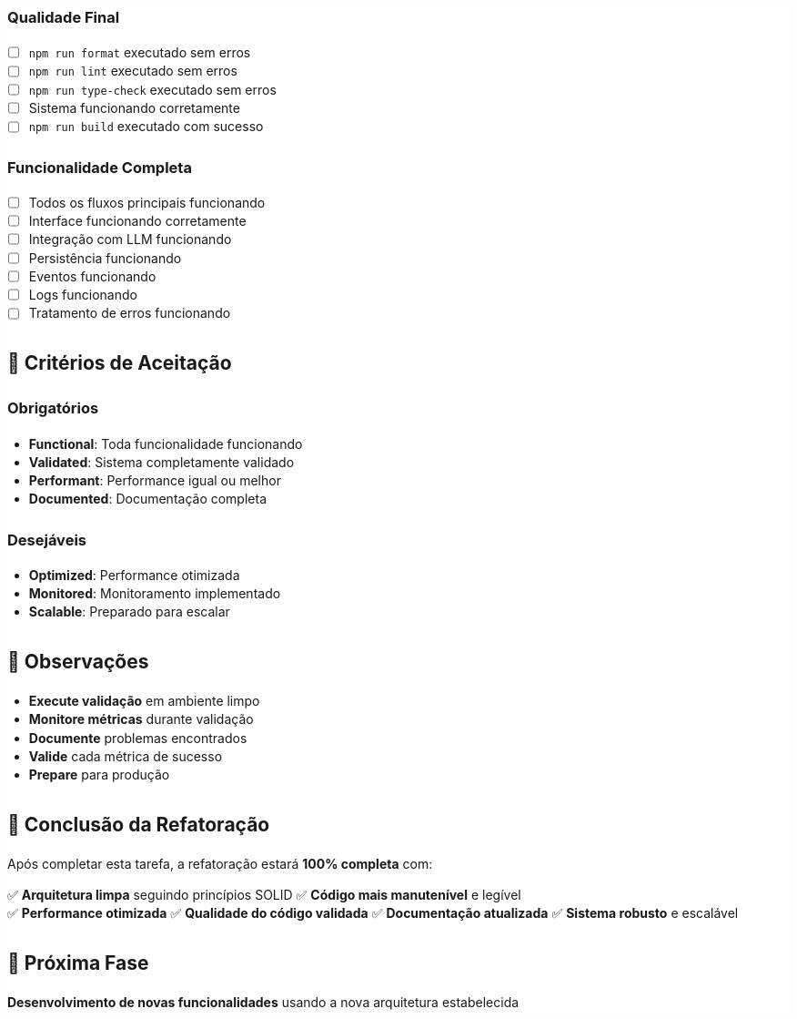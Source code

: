 ### Qualidade Final

- [ ] `npm run format` executado sem erros
- [ ] `npm run lint` executado sem erros
- [ ] `npm run type-check` executado sem erros
- [ ] Sistema funcionando corretamente
- [ ] `npm run build` executado com sucesso

### Funcionalidade Completa

- [ ] Todos os fluxos principais funcionando
- [ ] Interface funcionando corretamente
- [ ] Integração com LLM funcionando
- [ ] Persistência funcionando
- [ ] Eventos funcionando
- [ ] Logs funcionando
- [ ] Tratamento de erros funcionando

## 🚨 Critérios de Aceitação

### Obrigatórios

- **Functional**: Toda funcionalidade funcionando
- **Validated**: Sistema completamente validado
- **Performant**: Performance igual ou melhor
- **Documented**: Documentação completa

### Desejáveis

- **Optimized**: Performance otimizada
- **Monitored**: Monitoramento implementado
- **Scalable**: Preparado para escalar

## 📝 Observações

- **Execute validação** em ambiente limpo
- **Monitore métricas** durante validação
- **Documente** problemas encontrados
- **Valide** cada métrica de sucesso
- **Prepare** para produção

## 🎉 Conclusão da Refatoração

Após completar esta tarefa, a refatoração estará **100% completa** com:

✅ **Arquitetura limpa** seguindo princípios SOLID
✅ **Código mais manutenível** e legível  
✅ **Performance otimizada**
✅ **Qualidade do código validada**
✅ **Documentação atualizada**
✅ **Sistema robusto** e escalável

## 🔄 Próxima Fase

**Desenvolvimento de novas funcionalidades** usando a nova arquitetura estabelecida
